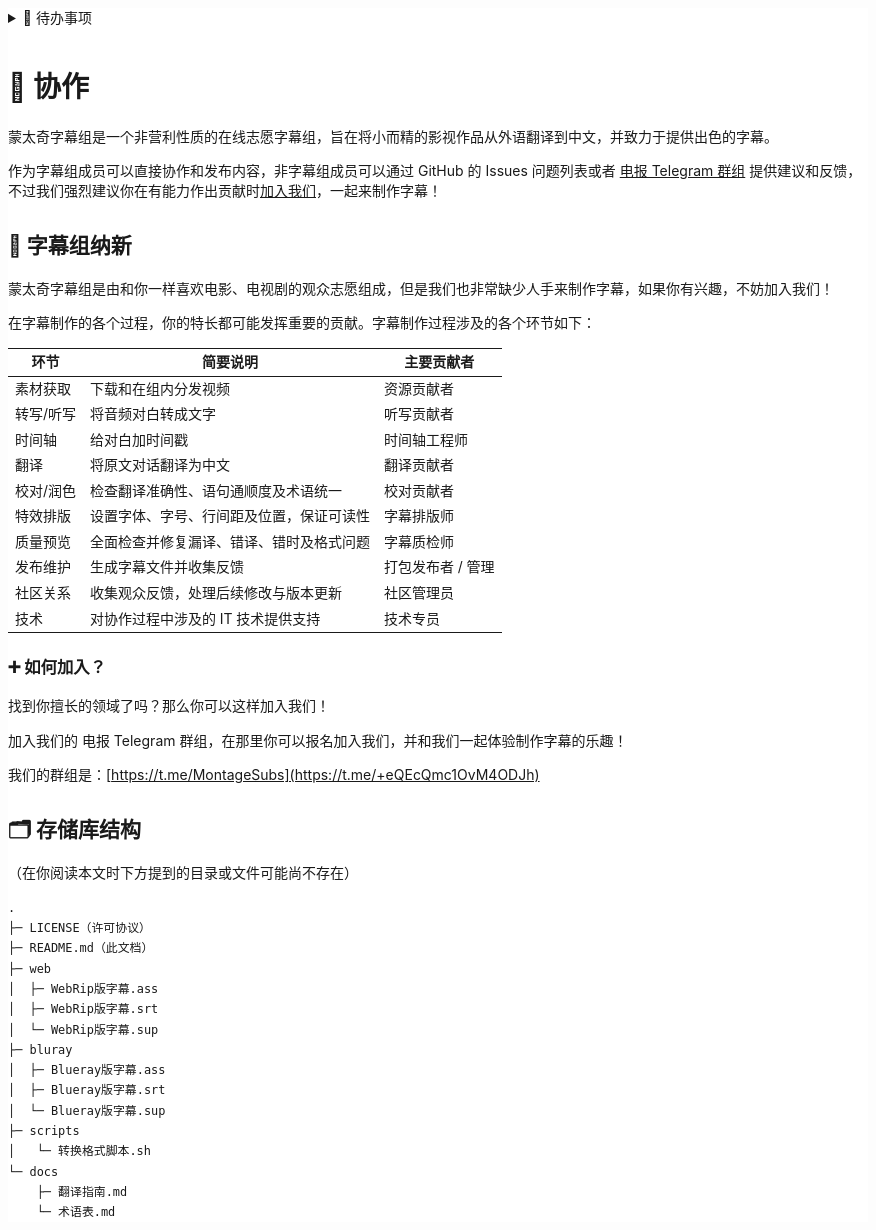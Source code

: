 
<details><summary id="待办事项">📝 待办事项</summary></details>





<h1 id="协作">🤝 协作</h1>

蒙太奇字幕组是一个非营利性质的在线志愿字幕组，旨在将小而精的影视作品从外语翻译到中文，并致力于提供出色的字幕。

作为字幕组成员可以直接协作和发布内容，非字幕组成员可以通过 GitHub 的 Issues 问题列表或者 [电报 Telegram 群组](#社交媒体帐号) 提供建议和反馈，不过我们强烈建议你在有能力作出贡献时[加入我们](#如何加入)，一起来制作字幕！


<h2 id="字幕组纳新">🙋 字幕组纳新</h2>

蒙太奇字幕组是由和你一样喜欢电影、电视剧的观众志愿组成，但是我们也非常缺少人手来制作字幕，如果你有兴趣，不妨加入我们！

在字幕制作的各个过程，你的特长都可能发挥重要的贡献。字幕制作过程涉及的各个环节如下：

| 环节         | 简要说明                               | 主要贡献者    |
|-------------|-------------------------------------|------------------|
| 素材获取    | 下载和在组内分发视频                     |  资源贡献者  |
| 转写/听写   | 将音频对白转成文字                       |  听写贡献者  |
| 时间轴      | 给对白加时间戳                          | 时间轴工程师 |
| 翻译        | 将原文对话翻译为中文                    |  翻译贡献者  |
| 校对/润色   | 检查翻译准确性、语句通顺度及术语统一      |  校对贡献者  |
| 特效排版    | 设置字体、字号、行间距及位置，保证可读性  |  字幕排版师  |
| 质量预览    | 全面检查并修复漏译、错译、错时及格式问题  |  字幕质检师  |
| 发布维护    | 生成字幕文件并收集反馈                  | 打包发布者 / 管理 |
| 社区关系    | 收集观众反馈，处理后续修改与版本更新     | 社区管理员 |
| 技术       | 对协作过程中涉及的 IT 技术提供支持       |  技术专员  |


<h3 id="如何加入">➕ 如何加入？</h3>

找到你擅长的领域了吗？那么你可以这样加入我们！

加入我们的 电报 Telegram 群组，在那里你可以报名加入我们，并和我们一起体验制作字幕的乐趣！

我们的群组是：[https://t.me/MontageSubs](https://t.me/+eQEcQmc1OvM4ODJh)


<h2 id="存储库结构">🗂️ 存储库结构</h2>

（在你阅读本文时下方提到的目录或文件可能尚不存在）

````
.
├─ LICENSE（许可协议）
├─ README.md（此文档）
├─ web
│  ├─ WebRip版字幕.ass
│  ├─ WebRip版字幕.srt
│  └─ WebRip版字幕.sup
├─ bluray
│  ├─ Blueray版字幕.ass
│  ├─ Blueray版字幕.srt
│  └─ Blueray版字幕.sup
├─ scripts
│   └─ 转换格式脚本.sh
└─ docs
    ├─ 翻译指南.md
    └─ 术语表.md
````
